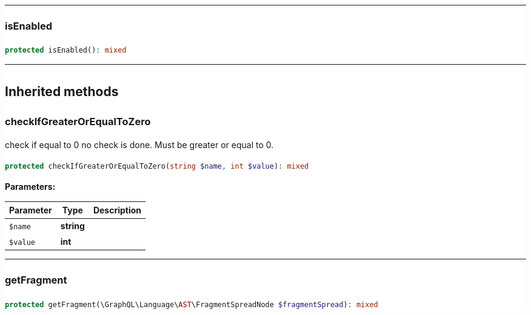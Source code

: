 





***

### isEnabled



```php
protected isEnabled(): mixed
```











***


## Inherited methods


### checkIfGreaterOrEqualToZero

check if equal to 0 no check is done. Must be greater or equal to 0.

```php
protected checkIfGreaterOrEqualToZero(string $name, int $value): mixed
```








**Parameters:**

| Parameter | Type | Description |
|-----------|------|-------------|
| `$name` | **string** |  |
| `$value` | **int** |  |




***

### getFragment



```php
protected getFragment(\GraphQL\Language\AST\FragmentSpreadNode $fragmentSpread): mixed
```

